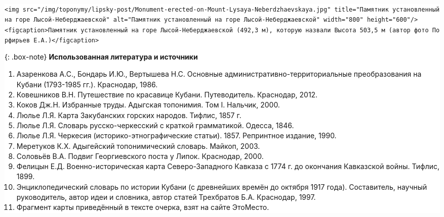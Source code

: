 	<img src="/img/toponymy/lipsky-post/Monument-erected-on-Mount-Lysaya-Neberdzhaevskaya.jpg" title="Памятник установленный на горе Лысой-Неберджаевской" alt="Памятник установленный на горе Лысой-Неберджаевской" width="800" height="600"/>
	<figcaption>Памятник установленный на горе Лысой-Неберджаевской (492,3 м), которую назвали Высота 503,5 м (автор фото Порфирьев Е.А.)</figcaption>
</figure>

{: .box-note}
**Использованная литература и источники**

1. <a name="t48-[1]"></a>Азаренкова А.С., Бондарь И.Ю., Вертышева Н.С. Основные административно-территориальные преобразования на Кубани (1793-1985 гг.). Краснодар, 1986.
2. <a name="t48-[2]"></a>Ковешников В.Н. Путешествие по красавице Кубани. Путеводитель. Краснодар, 2012.
3. <a name="t48-[3]"></a>Коков Дж.Н. Избранные труды. Адыгская топонимия. Том I. Нальчик, 2000.
4. <a name="t48-[4]"></a>Люлье Л.Я. Карта Закубанских горских народов. Тифлис, 1857 г.
5. <a name="t48-[5]"></a>Люлье Л.Я. Словарь русско-черкесский с краткой грамматикой. Одесса, 1846.
6. <a name="t48-[6]"></a>Люлье Л.Я. Черкесия (историко-этнографические статьи). 1857. Репринтное издание, 1990.
7. <a name="t48-[7]"></a>Меретуков К.Х. Адыгейский топонимический словарь. Майкоп, 2003.
8. <a name="t48-[8]"></a>Соловьёв В.А. Подвиг Георгиевского поста у Липок. Краснодар, 2000.
9. <a name="t48-[9]"></a>Фелицын Е.Д. Военно-историческая карта Северо-Западного Кавказа с 1774 г. до окончания Кавказской войны. Тифлис, 1899.
10. <a name="t48-[10]"></a>Энциклопедический словарь по истории Кубани (с древнейших времён до октября 1917 года). Составитель, научный руководитель, автор идеи и словника, автор статей Трехбратов Б.А. Краснодар, 1997.
11. <a name="t48-[11]"></a>Фрагмент карты приведённый в тексте очерка, взят на сайте ЭтоМесто.